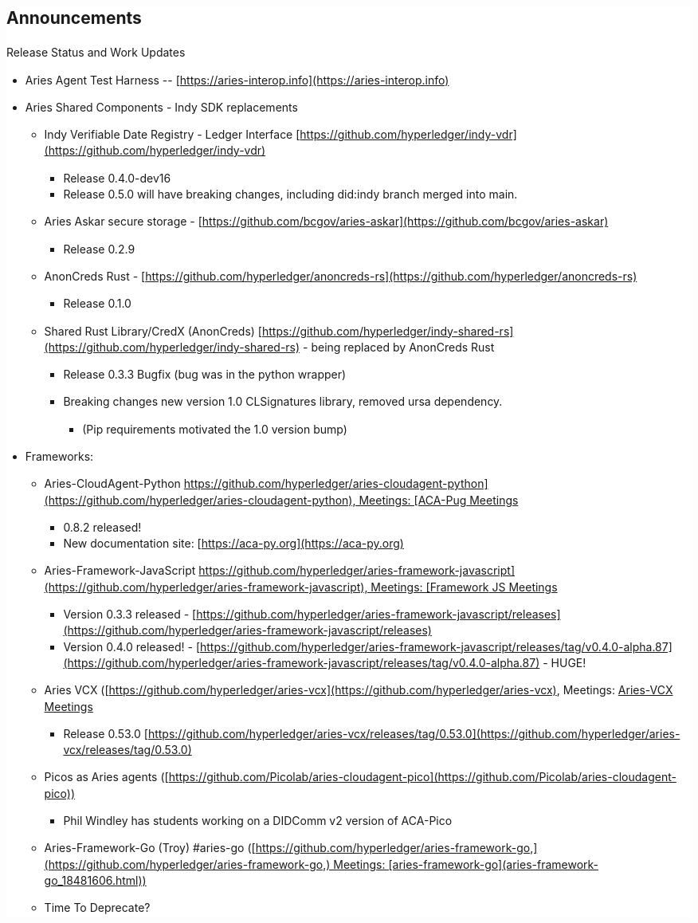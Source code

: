 ## Announcements

Release Status and Work Updates

- Aries Agent Test Harness -- [https://aries-interop.info](https://aries-interop.info)
- Aries Shared Components - Indy SDK replacements
  
  - Indy Verifiable Date Registry - Ledger Interface [https://github.com/hyperledger/indy-vdr](https://github.com/hyperledger/indy-vdr)
    
    - Release 0.4.0-dev16
    - Release 0.5.0 will have breaking changes, including did:indy branch merged into main.
  - Aries Askar secure storage - [https://github.com/bcgov/aries-askar](https://github.com/bcgov/aries-askar)
    
    - Release 0.2.9
  - AnonCreds Rust - [https://github.com/hyperledger/anoncreds-rs](https://github.com/hyperledger/anoncreds-rs)
    
    - Release 0.1.0
  - Shared Rust Library/CredX (AnonCreds) [https://github.com/hyperledger/indy-shared-rs](https://github.com/hyperledger/indy-shared-rs) - being replaced by AnonCreds Rust
    
    - Release 0.3.3 Bugfix (bug was in the python wrapper)
      
    - Breaking changes new version 1.0 CLSignatures library, removed ursa dependency.
      
      - (Pip requirements motivated the 1.0 version bump)
- Frameworks:
  
  - Aries-CloudAgent-Python [https://github.com/hyperledger/aries-cloudagent-python](https://github.com/hyperledger/aries-cloudagent-python), Meetings: [ACA-Pug Meetings](ACA-Pug-Meetings_18484272.html)
    
    - 0.8.2 released!
    - New documentation site: [https://aca-py.org](https://aca-py.org)
  - Aries-Framework-JavaScript [https://github.com/hyperledger/aries-framework-javascript](https://github.com/hyperledger/aries-framework-javascript), Meetings: [Framework JS Meetings](Framework-JS-Meetings_18482467.html)
    
    - Version 0.3.3 released - [https://github.com/hyperledger/aries-framework-javascript/releases](https://github.com/hyperledger/aries-framework-javascript/releases)
    - Version 0.4.0 released! - [https://github.com/hyperledger/aries-framework-javascript/releases/tag/v0.4.0-alpha.87](https://github.com/hyperledger/aries-framework-javascript/releases/tag/v0.4.0-alpha.87) - HUGE!
  - Aries VCX ([https://github.com/hyperledger/aries-vcx](https://github.com/hyperledger/aries-vcx), Meetings: [Aries-VCX Meetings](https://lf-hyperledger.atlassian.net/wiki/display/ARIES/Community+calls)
    
    - Release 0.53.0 [https://github.com/hyperledger/aries-vcx/releases/tag/0.53.0](https://github.com/hyperledger/aries-vcx/releases/tag/0.53.0)
  - Picos as Aries agents ([https://github.com/Picolab/aries-cloudagent-pico](https://github.com/Picolab/aries-cloudagent-pico))
    
    - Phil Windley has students working on a DIDComm v2 version of ACA-Pico
  - Aries-Framework-Go (Troy) #aries-go ([https://github.com/hyperledger/aries-framework-go,](https://github.com/hyperledger/aries-framework-go,) Meetings: [aries-framework-go](aries-framework-go_18481606.html))
  - Time To Deprecate?
    